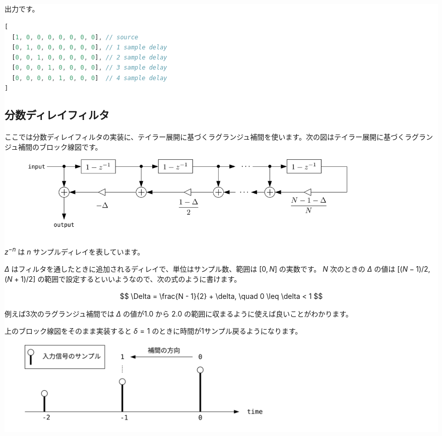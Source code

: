 出力です。

```javascript
[
  [1, 0, 0, 0, 0, 0, 0, 0], // source
  [0, 1, 0, 0, 0, 0, 0, 0], // 1 sample delay
  [0, 0, 1, 0, 0, 0, 0, 0], // 2 sample delay
  [0, 0, 0, 1, 0, 0, 0, 0], // 3 sample delay
  [0, 0, 0, 0, 1, 0, 0, 0]  // 4 sample delay
]
```

## 分数ディレイフィルタ
ここでは分数ディレイフィルタの実装に、テイラー展開に基づくラグランジュ補間を使います。次の図はテイラー展開に基づくラグランジュ補間のブロック線図です。

<figure>
<img src="img/lagrange_taylor.svg" alt="Image of a implementation of lagrange interpolation based on taylor expansion." style="width: 640px;padding-bottom: 12px;"/>
</figure>

$z^{-n}$ は $n$ サンプルディレイを表しています。

$\Delta$ はフィルタを通したときに追加されるディレイで、単位はサンプル数、範囲は $[0, N]$ の実数です。 $N$ 次のときの $\Delta$ の値は $[(N-1)/2, (N+1)/2]$ の範囲で設定するといいようなので、次の式のように書けます。

$$
\Delta = \frac{N - 1}{2} + \delta, \quad 0 \leq \delta < 1
$$

例えば3次のラグランジュ補間では $\Delta$ の値が1.0 から 2.0 の範囲に収まるように使えば良いことがわかります。

上のブロック線図をそのまま実装すると $\delta=1$ のときに時間が1サンプル戻るようになります。

<figure>
<img src="img/fd_filter_direction.svg" alt="Image of ." style="width: 480px;padding-bottom: 12px;"/>
</figure>

